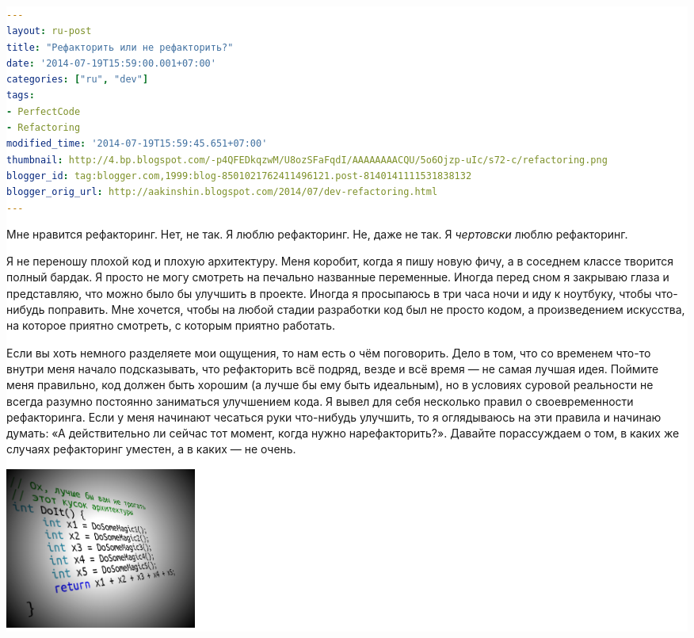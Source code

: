 ```yaml
---
layout: ru-post
title: "Рефакторить или не рефакторить?"
date: '2014-07-19T15:59:00.001+07:00'
categories: ["ru", "dev"]
tags:
- PerfectCode
- Refactoring
modified_time: '2014-07-19T15:59:45.651+07:00'
thumbnail: http://4.bp.blogspot.com/-p4QFEDkqzwM/U8ozSFaFqdI/AAAAAAAACQU/5o6Ojzp-uIc/s72-c/refactoring.png
blogger_id: tag:blogger.com,1999:blog-8501021762411496121.post-8140141111531838132
blogger_orig_url: http://aakinshin.blogspot.com/2014/07/dev-refactoring.html
---
```


Мне нравится рефакторинг. Нет, не так. Я люблю рефакторинг. Не, даже не так. Я *чертовски* люблю рефакторинг.

Я не переношу плохой код и плохую архитектуру. Меня коробит, когда я пишу новую фичу, а в соседнем классе творится полный бардак. Я просто не могу смотреть на печально названные переменные. Иногда перед сном я закрываю глаза и представляю, что можно было бы улучшить в проекте. Иногда я просыпаюсь в три часа ночи и иду к ноутбуку, чтобы что-нибудь поправить. Мне хочется, чтобы на любой стадии разработки код был не просто кодом, а произведением искусства, на которое приятно смотреть, с которым приятно работать.

Если вы хоть немного разделяете мои ощущения, то нам есть о чём поговорить. Дело в том, что со временем что-то внутри меня начало подсказывать, что рефакторить всё подряд, везде и всё время — не самая лучшая идея. Поймите меня правильно, код должен быть хорошим (а лучше бы ему быть идеальным), но в условиях суровой реальности не всегда разумно постоянно заниматься улучшением кода. Я вывел для себя несколько правил о своевременности рефакторинга. Если у меня начинают чесаться руки что-нибудь улучшить, то я оглядываюсь на эти правила и начинаю думать: «А действительно ли сейчас тот момент, когда нужно нарефакторить?». Давайте порассуждаем о том, в каких же случаях рефакторинг уместен, а в каких — не очень.

<p class="center">
  <img src="/img/posts/dev/refactoring/front.png" height="200px" />
</p>
